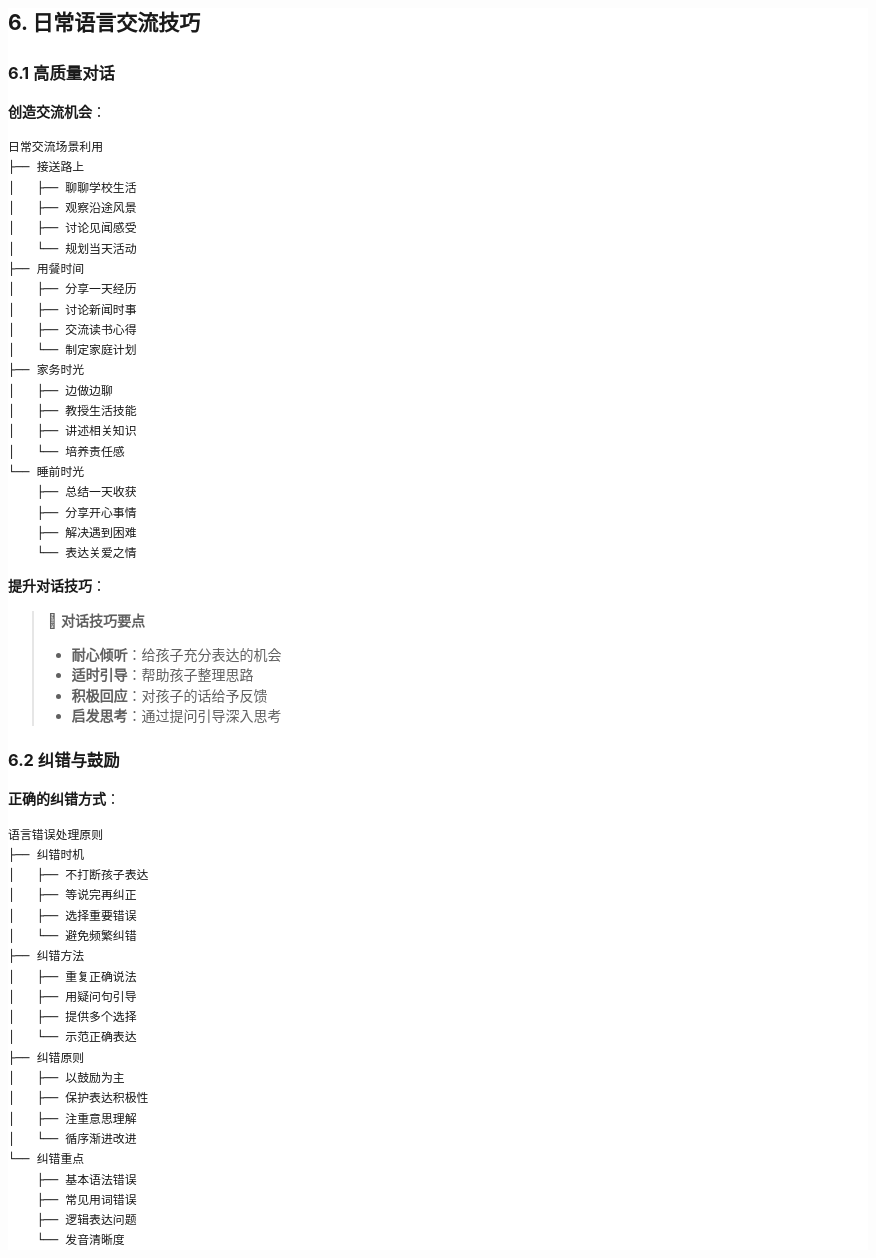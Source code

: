 
## 6. 日常语言交流技巧

### 6.1 高质量对话

**创造交流机会**：

```text
日常交流场景利用
├── 接送路上
│   ├── 聊聊学校生活
│   ├── 观察沿途风景
│   ├── 讨论见闻感受
│   └── 规划当天活动
├── 用餐时间
│   ├── 分享一天经历
│   ├── 讨论新闻时事
│   ├── 交流读书心得
│   └── 制定家庭计划
├── 家务时光
│   ├── 边做边聊
│   ├── 教授生活技能
│   ├── 讲述相关知识
│   └── 培养责任感
└── 睡前时光
    ├── 总结一天收获
    ├── 分享开心事情
    ├── 解决遇到困难
    └── 表达关爱之情
```

**提升对话技巧**：

> 💬 **对话技巧要点**
>
> - **耐心倾听**：给孩子充分表达的机会
> - **适时引导**：帮助孩子整理思路
> - **积极回应**：对孩子的话给予反馈
> - **启发思考**：通过提问引导深入思考

### 6.2 纠错与鼓励

**正确的纠错方式**：

```text
语言错误处理原则
├── 纠错时机
│   ├── 不打断孩子表达
│   ├── 等说完再纠正
│   ├── 选择重要错误
│   └── 避免频繁纠错
├── 纠错方法
│   ├── 重复正确说法
│   ├── 用疑问句引导
│   ├── 提供多个选择
│   └── 示范正确表达
├── 纠错原则
│   ├── 以鼓励为主
│   ├── 保护表达积极性
│   ├── 注重意思理解
│   └── 循序渐进改进
└── 纠错重点
    ├── 基本语法错误
    ├── 常见用词错误
    ├── 逻辑表达问题
    └── 发音清晰度
```